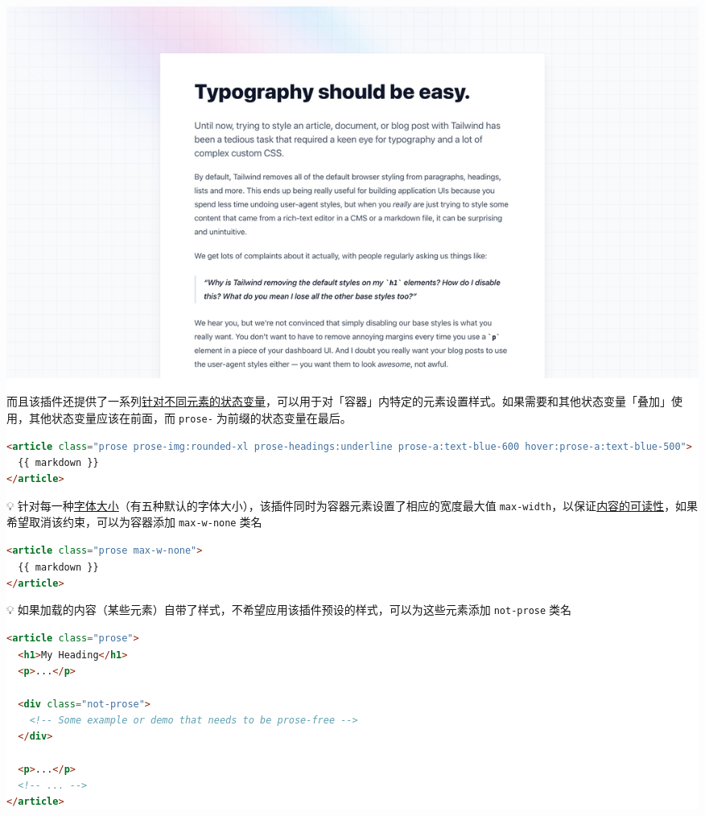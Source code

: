   ![tailwind-plugin-typography](./images/tailwind-plugin-typography.jpg)

  而且该插件还提供了一系列[针对不同元素的状态变量](https://tailwindcss.com/docs/typography-plugin#element-modifiers)，可以用于对「容器」内特定的元素设置样式。如果需要和其他状态变量「叠加」使用，其他状态变量应该在前面，而 `prose-` 为前缀的状态变量在最后。

  ```html
  <article class="prose prose-img:rounded-xl prose-headings:underline prose-a:text-blue-600 hover:prose-a:text-blue-500">
    {{ markdown }}
  </article>
  ```

  :bulb: 针对每一种[字体大小](https://tailwindcss.com/docs/typography-plugin#applying-a-type-scale)（有五种默认的字体大小），该插件同时为容器元素设置了相应的宽度最大值 `max-width`，以保证[内容的可读性](https://tailwindcss.com/docs/typography-plugin#:~:text=readable)，如果希望取消该约束，可以为容器添加 `max-w-none` 类名

  ```html
  <article class="prose max-w-none">
    {{ markdown }}
  </article>
  ```

  :bulb: 如果加载的内容（某些元素）自带了样式，不希望应用该插件预设的样式，可以为这些元素添加 `not-prose` 类名

  ```html
  <article class="prose">
    <h1>My Heading</h1>
    <p>...</p>

    <div class="not-prose">
      <!-- Some example or demo that needs to be prose-free -->
    </div>

    <p>...</p>
    <!-- ... -->
  </article>
  ```
